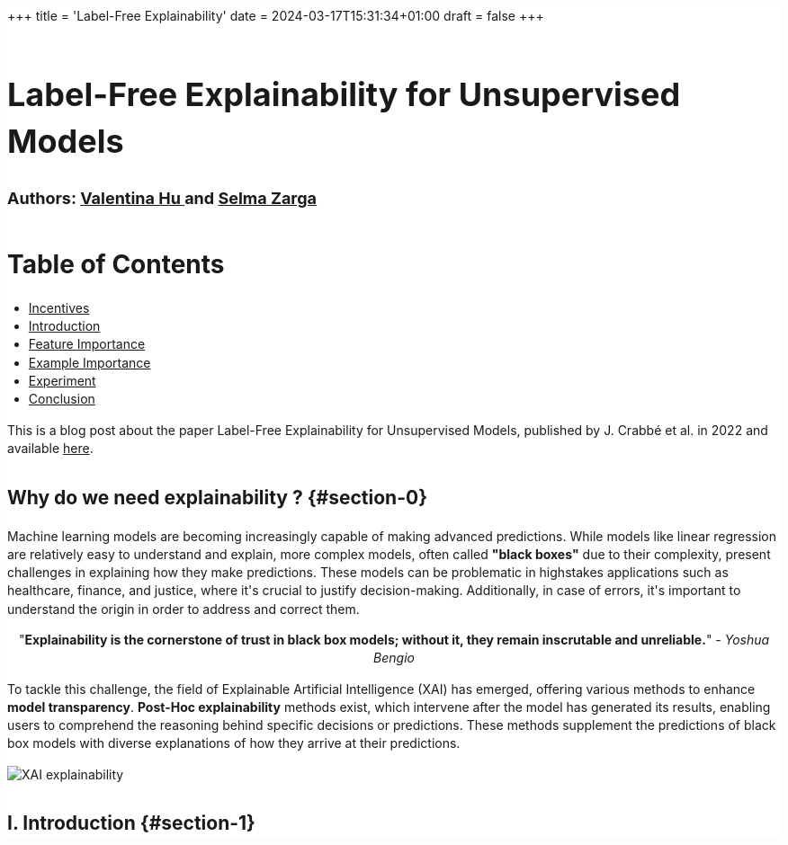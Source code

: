 +++
title = 'Label-Free Explainability'
date = 2024-03-17T15:31:34+01:00
draft = false
+++






<h1 style="font-size: 36px;">Label-Free Explainability for Unsupervised Models</h1>

<h1 style="font-size: 18px;">Authors: <a href="https://github.com/Valentinahxu">Valentina Hu </a> and  <a href="https://github.com/selmazrg"> Selma Zarga</a></h1>

# Table of Contents

- [Incentives](#section-0)
- [Introduction](#section-1)
- [Feature Importance ](#section-2)
- [Example Importance](#section-3)
- [Experiment](#section-5)
- [Conclusion](#section-6)

This is a blog post about the paper Label-Free Explainability for Unsupervised Models, published by J. Crabbé et al. in 2022 and available [here](https://proceedings.mlr.press/v162/crabbe22a/crabbe22a.pdf).

## Why do we need explainability ? {#section-0}


Machine learning models are becoming increasingly capable of making advanced predictions. While models like linear regression are relatively easy to understand and explain, more complex models, often called **"black boxes"** due to their complexity, present challenges in explaining how they make predictions. These models can be problematic in highstakes applications such as healthcare, finance, and justice, where it's crucial to justify decision-making. Additionally, in case of errors, it's important to understand the origin in order to address and correct them.

<center>

"**Explainability is the cornerstone of trust in black box models; without it, they remain inscrutable and unreliable.**" - *Yoshua Bengio*

</center>


To tackle this challenge, the field of Explainable Artificial Intelligence (XAI) has emerged, offering various methods to enhance **model transparency**. **Post-Hoc explainability** methods exist, which intervene after the model has generated its results, enabling users to comprehend the reasoning behind specific decisions or predictions. These methods supplement the predictions of black box models with diverse explanations of how they arrive at their predictions.

![XAI explainability](/images/explainability/Black-Box.png)


## I. Introduction {#section-1}
